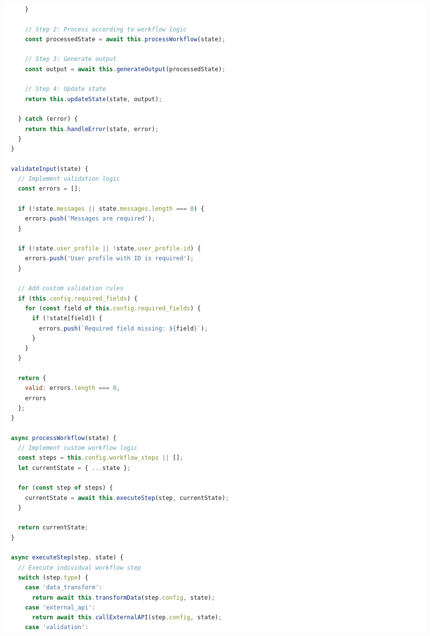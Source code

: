 ```javascript
      }

      // Step 2: Process according to workflow logic
      const processedState = await this.processWorkflow(state);

      // Step 3: Generate output
      const output = await this.generateOutput(processedState);

      // Step 4: Update state
      return this.updateState(state, output);

    } catch (error) {
      return this.handleError(state, error);
    }
  }

  validateInput(state) {
    // Implement validation logic
    const errors = [];
    
    if (!state.messages || state.messages.length === 0) {
      errors.push('Messages are required');
    }
    
    if (!state.user_profile || !state.user_profile.id) {
      errors.push('User profile with ID is required');
    }
    
    // Add custom validation rules
    if (this.config.required_fields) {
      for (const field of this.config.required_fields) {
        if (!state[field]) {
          errors.push(`Required field missing: ${field}`);
        }
      }
    }
    
    return {
      valid: errors.length === 0,
      errors
    };
  }

  async processWorkflow(state) {
    // Implement custom workflow logic
    const steps = this.config.workflow_steps || [];
    let currentState = { ...state };
    
    for (const step of steps) {
      currentState = await this.executeStep(step, currentState);
    }
    
    return currentState;
  }

  async executeStep(step, state) {
    // Execute individual workflow step
    switch (step.type) {
      case 'data_transform':
        return await this.transformData(step.config, state);
      case 'external_api':
        return await this.callExternalAPI(step.config, state);
      case 'validation':
```
